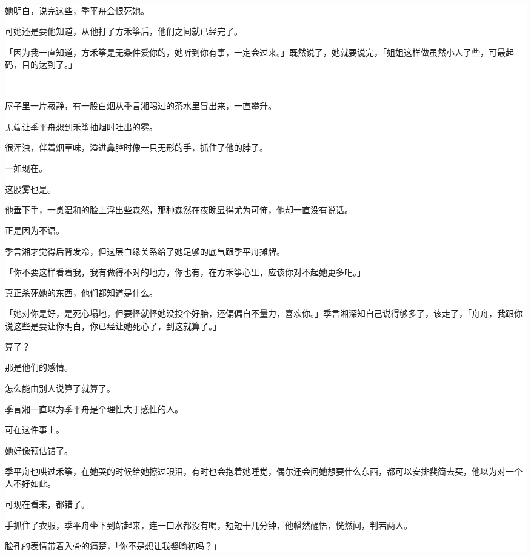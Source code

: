 
她明白，说完这些，季平舟会恨死她。


可她还是要他知道，从他打了方禾筝后，他们之间就已经完了。


「因为我一直知道，方禾筝是无条件爱你的，她听到你有事，一定会过来。」既然说了，她就要说完，「姐姐这样做虽然小人了些，可最起码，目的达到了。」


 


屋子里一片寂静，有一股白烟从季言湘喝过的茶水里冒出来，一直攀升。


无端让季平舟想到禾筝抽烟时吐出的雾。


很浑浊，伴着烟草味，溢进鼻腔时像一只无形的手，抓住了他的脖子。


一如现在。


这股雾也是。


他垂下手，一贯温和的脸上浮出些森然，那种森然在夜晚显得尤为可怖，他却一直没有说话。


正是因为不语。


季言湘才觉得后背发冷，但这层血缘关系给了她足够的底气跟季平舟摊牌。


「你不要这样看着我，我有做得不对的地方，你也有，在方禾筝心里，应该你对不起她更多吧。」


真正杀死她的东西，他们都知道是什么。


「她对你是好，是死心塌地，但要怪就怪她没投个好胎，还偏偏自不量力，喜欢你。」季言湘深知自己说得够多了，该走了，「舟舟，我跟你说这些是要让你明白，你已经让她死心了，到这就算了。」


算了？


那是他们的感情。


怎么能由别人说算了就算了。


季言湘一直以为季平舟是个理性大于感性的人。


可在这件事上。


她好像预估错了。


季平舟也哄过禾筝，在她哭的时候给她擦过眼泪，有时也会抱着她睡觉，偶尔还会问她想要什么东西，都可以安排裴简去买，他以为对一个人不好如此。


可现在看来，都错了。


手抓住了衣服，季平舟坐下到站起来，连一口水都没有喝，短短十几分钟，他幡然醒悟，恍然间，判若两人。


脸孔的表情带着入骨的痛楚，「你不是想让我娶喻初吗？」
